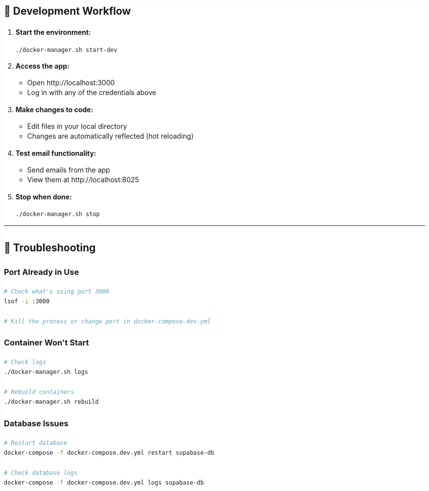 ## 🔧 **Development Workflow**

1. **Start the environment:**
   ```bash
   ./docker-manager.sh start-dev
   ```

2. **Access the app:**
   - Open http://localhost:3000
   - Log in with any of the credentials above

3. **Make changes to code:**
   - Edit files in your local directory
   - Changes are automatically reflected (hot reloading)

4. **Test email functionality:**
   - Send emails from the app
   - View them at http://localhost:8025

5. **Stop when done:**
   ```bash
   ./docker-manager.sh stop
   ```

---

## 🐛 **Troubleshooting**

### **Port Already in Use**
```bash
# Check what's using port 3000
lsof -i :3000

# Kill the process or change port in docker-compose.dev.yml
```

### **Container Won't Start**
```bash
# Check logs
./docker-manager.sh logs

# Rebuild containers
./docker-manager.sh rebuild
```

### **Database Issues**
```bash
# Restart database
docker-compose -f docker-compose.dev.yml restart supabase-db

# Check database logs
docker-compose -f docker-compose.dev.yml logs supabase-db
```
